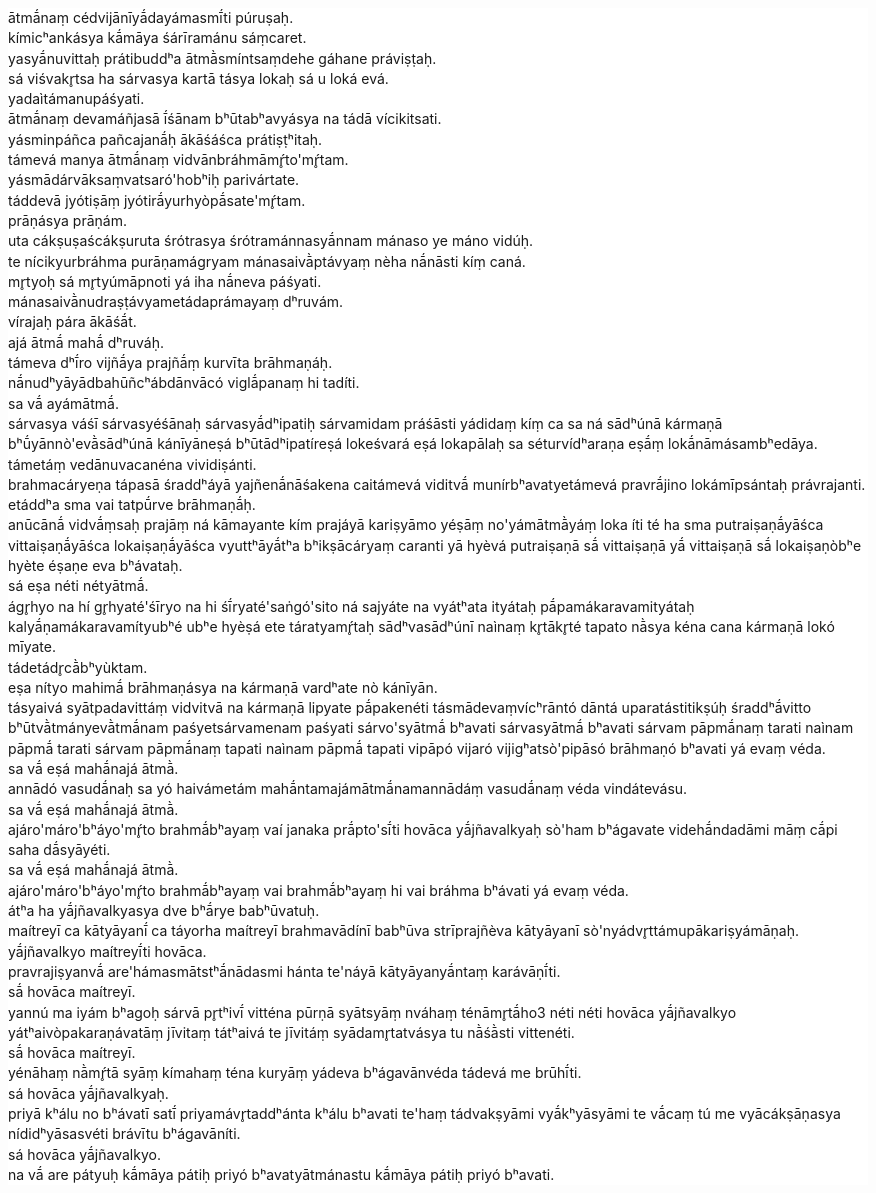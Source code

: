 ātmā́naṃ cédvijānīyā́dayámasmī́ti púruṣaḥ.  
kímicʰankásya kā́māya śárīramánu sáṃcaret.  
yasyā́nuvittaḥ prátibuddʰa ātmā̀smíntsaṃdehe gáhane práviṣṭaḥ.  
sá viśvakr̥tsa ha sárvasya kartā tásya lokaḥ sá u loká evá.  
yadaìtámanupáśyati.  
ātmā́naṃ devamáñjasā ī́śānam bʰūtabʰavyásya na tádā vícikitsati.  
yásminpáñca pañcajanā́ḥ ākāśáśca prátiṣṭʰitaḥ.  
támevá manya ātmā́naṃ vidvānbráhmāmŕ̥to'mŕ̥tam.  
yásmādárvāksaṃvatsaró'hobʰiḥ parivártate.  
táddevā jyótiṣāṃ jyótirā́yurhyòpā́sate'mŕ̥tam.  
prāṇásya prāṇám.  
uta cákṣuṣaścákṣuruta śrótrasya śrótramánnasyā́nnam mánaso ye máno vidúḥ.  
te nícikyurbráhma purāṇamágryam mánasaivā̀ptávyaṃ nèha nā́nāsti kíṃ caná.  
mr̥tyoḥ sá mr̥tyúmāpnoti yá iha nā́neva páśyati.  
mánasaivā̀nudraṣṭávyametádaprámayaṃ dʰruvám.  
vírajaḥ pára ākāśā́t.  
ajá ātmā́ mahā́ dʰruváḥ.  
támeva dʰī́ro vijñā́ya prajñā́ṃ kurvīta brāhmaṇáḥ.  
nā́nudʰyāyādbahūñcʰábdānvācó viglā́panaṃ hi tadíti.  
sa vā́ ayámātmā́.  
sárvasya váśī sárvasyéśānaḥ sárvasyā́dʰipatiḥ sárvamidam práśāsti yádidaṃ kíṃ ca sa ná sādʰúnā kármaṇā bʰū́yānnò'evā̀sādʰúnā kánīyāneṣá bʰūtādʰipatíreṣá lokeśvará eṣá lokapālaḥ sa séturvídʰaraṇa eṣā́ṃ lokā́nāmásambʰedāya.  
támetáṃ vedānuvacanéna vividiṣánti.  
brahmacáryeṇa tápasā śraddʰáyā yajñenā́nāśakena caitámevá viditvā́ munírbʰavatyetámevá pravrā́jino lokámīpsántaḥ právrajanti.  
etáddʰa sma vai tatpū́rve brāhmaṇā́ḥ.  
anūcānā́ vidvā́ṃsaḥ prajāṃ ná kāmayante kím prajáyā kariṣyāmo yéṣāṃ no'yámātmā̀yáṃ loka íti té ha sma putraiṣaṇā́yāśca vittaiṣaṇā́yāśca lokaiṣaṇā́yāśca vyuttʰāyā́tʰa bʰikṣācáryaṃ caranti yā hyèvá putraiṣaṇā sā́ vittaiṣaṇā yā́ vittaiṣaṇā sā́ lokaiṣaṇòbʰe hyète éṣaṇe eva bʰávataḥ.  
sá eṣa néti nétyātmā́.  
ágr̥hyo na hí gr̥hyaté'śīryo na hi śī́ryaté'saṅgó'sito ná sajyáte na vyátʰata ityátaḥ pā́pamákaravamityátaḥ kalyā́ṇamákaravamítyubʰé ubʰe hyèṣá ete táratyamŕ̥taḥ sādʰvasādʰúnī naìnaṃ kr̥tākr̥té tapato nā̀sya kéna cana kármaṇā lokó mīyate.  
tádetádr̥cā̀bʰyùktam.  
eṣa nítyo mahimā́ brāhmaṇásya na kármaṇā vardʰate nò kánīyān.  
tásyaivá syātpadavittáṃ vidvitvā na kármaṇā lipyate pā́pakenéti tásmādevaṃvícʰrāntó dāntá uparatástitikṣúḥ śraddʰā́vitto bʰūtvā̀tmányevā̀tmā́nam paśyetsárvamenam paśyati sárvo'syātmā́ bʰavati sárvasyātmā́ bʰavati sárvam pāpmā́naṃ tarati naìnam pāpmā́ tarati sárvam pāpmā́naṃ tapati naìnam pāpmā́ tapati vipāpó vijaró vijigʰatsò'pipāsó brāhmaṇó bʰavati yá evaṃ véda.  
sa vā́ eṣá mahā́najá ātmā̀.  
annādó vasudā́naḥ sa yó haivámetám mahā́ntamajámātmā́namannādáṃ vasudā́naṃ véda vindátevásu.  
sa vā́ eṣá mahā́najá ātmā̀.  
ajáro'máro'bʰáyo'mŕ̥to brahmā́bʰayaṃ vaí janaka prā́pto'sī́ti hovāca yā́jñavalkyaḥ sò'ham bʰágavate videhā́ndadāmi māṃ cā́pi saha dā́syāyéti.  
sa vā́ eṣá mahā́najá ātmā̀.  
ajáro'máro'bʰáyo'mŕ̥to brahmā́bʰayaṃ vai brahmā́bʰayaṃ hi vai bráhma bʰávati yá evaṃ véda.  
átʰa ha yā́jñavalkyasya dve bʰā́rye babʰūvatuḥ.  
maítreyī ca kātyāyanī́ ca táyorha maítreyī brahmavādínī babʰūva strīprajñèva kātyāyanī sò'nyádvr̥ttámupākariṣyámāṇaḥ.  
yā́jñavalkyo maítreyī́ti hovāca.  
pravrajiṣyanvā́ are'hámasmātstʰā́nādasmi hánta te'náyā kātyāyanyā́ntaṃ karávāṇī́ti.  
sā́ hovāca maítreyī.  
yannú ma iyám bʰagoḥ sárvā pr̥tʰivī́ vitténa pūrṇā syātsyāṃ nváhaṃ ténāmr̥tā́ho3 néti néti hovāca yā́jñavalkyo yátʰaivòpakaraṇávatāṃ jīvitaṃ tátʰaivá te jīvitáṃ syādamr̥tatvásya tu nā̀śā̀sti vittenéti.  
sā́ hovāca maítreyī.  
yénāhaṃ nā̀mŕ̥tā syāṃ kímahaṃ téna kuryāṃ yádeva bʰágavānvéda tádevá me brūhī́ti.  
sá hovāca yā́jñavalkyaḥ.  
priyā kʰálu no bʰávatī satī́ priyamávr̥taddʰánta kʰálu bʰavati te'haṃ tádvakṣyāmi vyā́kʰyāsyāmi te vā́caṃ tú me vyācákṣāṇasya nídidʰyāsasvéti brávītu bʰágavāníti.  
sá hovāca yā́jñavalkyo.  
na vā́ are pátyuḥ kā́māya pátiḥ priyó bʰavatyātmánastu kā́māya pátiḥ priyó bʰavati.  
